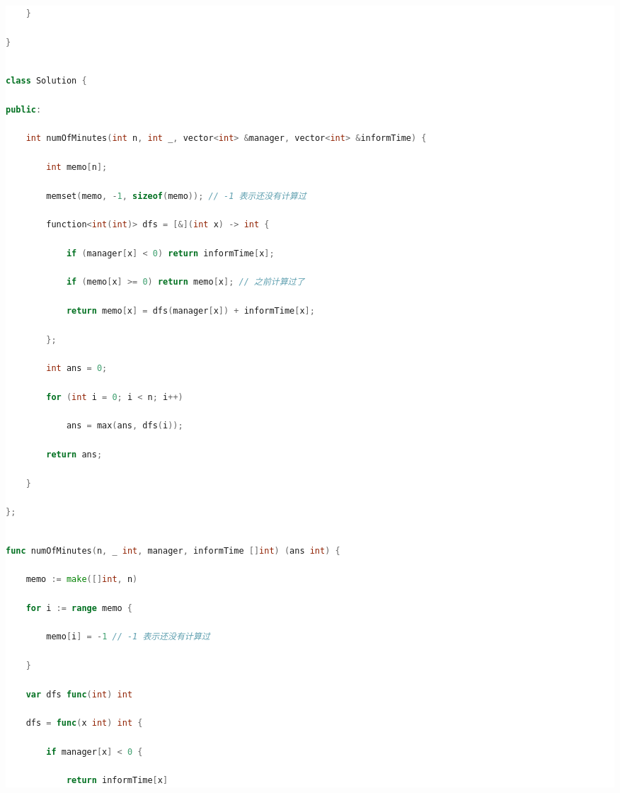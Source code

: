 ```java [sol2-Java]
    }

}

```



```cpp [sol2-C++]

class Solution {

public:

    int numOfMinutes(int n, int _, vector<int> &manager, vector<int> &informTime) {

        int memo[n];

        memset(memo, -1, sizeof(memo)); // -1 表示还没有计算过

        function<int(int)> dfs = [&](int x) -> int {

            if (manager[x] < 0) return informTime[x];

            if (memo[x] >= 0) return memo[x]; // 之前计算过了

            return memo[x] = dfs(manager[x]) + informTime[x];

        };

        int ans = 0;

        for (int i = 0; i < n; i++)

            ans = max(ans, dfs(i));

        return ans;

    }

};

```



```go [sol2-Go]

func numOfMinutes(n, _ int, manager, informTime []int) (ans int) {

    memo := make([]int, n)

    for i := range memo {

        memo[i] = -1 // -1 表示还没有计算过

    }

    var dfs func(int) int

    dfs = func(x int) int {

        if manager[x] < 0 {

            return informTime[x]

```